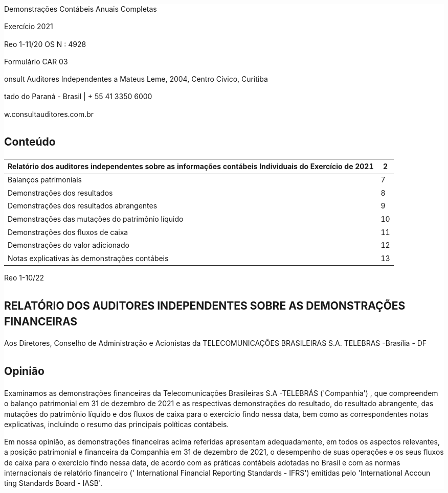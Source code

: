 

Demonstrações Contábeis Anuais Completas

Exercício 2021



Reo 1-11/20 OS N :  4928

Formulário CAR 03

onsult Auditores Independentes a Mateus Leme, 2004, Centro Cívico, Curitiba

tado do Paraná - Brasil | + 55 41 3350 6000

w.consultauditores.com.br



## Conteúdo

| Relatório dos auditores independentes sobre as informações contábeis Individuais do Exercício de 2021   |   2 |
|---------------------------------------------------------------------------------------------------------|-----|
| Balanços patrimoniais                                                                                   |   7 |
| Demonstrações dos resultados                                                                            |   8 |
| Demonstrações dos resultados abrangentes                                                                |   9 |
| Demonstrações das mutações do patrimônio líquido                                                        |  10 |
| Demonstrações dos fluxos de caixa                                                                       |  11 |
| Demonstrações do valor adicionado                                                                       |  12 |
| Notas explicativas às demonstrações contábeis                                                           |  13 |

Reo 1-10/22



## RELATÓRIO DOS AUDITORES INDEPENDENTES SOBRE AS DEMONSTRAÇÕES FINANCEIRAS

Aos Diretores, Conselho de Administração e Acionistas da TELECOMUNICAÇÕES BRASILEIRAS S.A.   TELEBRAS -Brasília - DF

## Opinião

Examinamos as demonstrações financeiras da Telecomunicações Brasileiras S.A -TELEBRÁS  ('Companhia') ,  que  compreendem  o  balanço  patrimonial  em  31  de dezembro  de  2021  e  as  respectivas  demonstrações  do  resultado,  do  resultado abrangente,  das  mutações  do  patrimônio  líquido  e  dos  fluxos  de  caixa  para  o exercício  findo  nessa  data,  bem  como  as  correspondentes  notas  explicativas, incluindo o resumo das principais políticas contábeis.

Em  nossa  opinião,  as  demonstrações  financeiras  acima  referidas  apresentam adequadamente,  em  todos  os  aspectos  relevantes,  a  posição  patrimonial  e financeira da Companhia em 31 de dezembro de 2021, o desempenho de suas operações e os seus fluxos de caixa para o exercício findo nessa data, de acordo com as práticas contábeis adotadas no Brasil e com as normas internacionais de relatório  financeiro  (' International  Financial  Reporting  Standards - IFRS')  emitidas pelo 'International Accoun ting Standards Board - IASB'.
